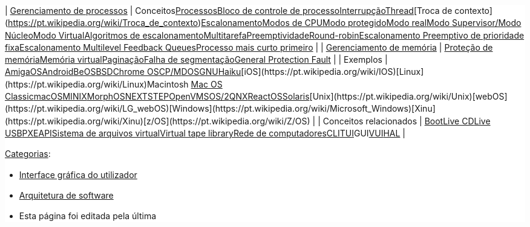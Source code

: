 | [Gerenciamento de processos](https://pt.wikipedia.org/w/index.php?title=Gerenciamento_de_Processos_(informática)&action=edit&redlink=1) | Conceitos[Processos](https://pt.wikipedia.org/wiki/Processo_(informática))[Bloco de controle de processo](https://pt.wikipedia.org/wiki/Bloco_de_controle_de_processo)[Interrupção](https://pt.wikipedia.org/wiki/Interrupção_de_hardware)[Thread](https://pt.wikipedia.org/wiki/Thread_(ciência_da_computação))[Troca de contexto](https://pt.wikipedia.org/wiki/Troca_de_contexto)[Escalonamento](https://pt.wikipedia.org/wiki/Escalonamento_de_processos)[Modos de CPU](https://pt.wikipedia.org/w/index.php?title=Modos_de_CPU&action=edit&redlink=1)[Modo protegido](https://pt.wikipedia.org/wiki/Modo_protegido)[Modo real](https://pt.wikipedia.org/wiki/Modo_real)[Modo Supervisor/Modo Núcleo](https://pt.wikipedia.org/w/index.php?title=Modo_Supervisor&action=edit&redlink=1)[Modo Virtual](https://pt.wikipedia.org/wiki/Modo_protegido#Modo_Virtual)[Algoritmos de escalonamento](https://pt.wikipedia.org/wiki/Escalonamento_de_processos)[Multitarefa](https://pt.wikipedia.org/wiki/Multitarefa)[Preemptividade](https://pt.wikipedia.org/wiki/Preemptividade)[Round-robin](https://pt.wikipedia.org/wiki/Round-robin)[Escalonamento Preemptivo de prioridade fixa](https://pt.wikipedia.org/w/index.php?title=Escalonamento_Preemptivo_de_prioridade_fixa&action=edit&redlink=1)[Escalonamento Multilevel Feedback Queues](https://pt.wikipedia.org/w/index.php?title=Escalonamento_Multilevel_Feedback_Queues&action=edit&redlink=1)[Processo mais curto primeiro](https://pt.wikipedia.org/wiki/SJF) |
| [Gerenciamento de memória](https://pt.wikipedia.org/wiki/Gerenciamento_de_memória) | [Proteção de memória](https://pt.wikipedia.org/wiki/Proteção_de_memória)[Memória virtual](https://pt.wikipedia.org/wiki/Memória_virtual)[Paginação](https://pt.wikipedia.org/wiki/Memória_paginada)[Falha de segmentação](https://pt.wikipedia.org/wiki/Falha_de_segmentação)[General Protection Fault](https://pt.wikipedia.org/wiki/General_Protection_Fault) |
|                                                     Exemplos | [AmigaOS](https://pt.wikipedia.org/wiki/AmigaOS)[Android](https://pt.wikipedia.org/wiki/Android)[BeOS](https://pt.wikipedia.org/wiki/BeOS)[BSD](https://pt.wikipedia.org/wiki/Berkeley_Software_Distribution)[Chrome OS](https://pt.wikipedia.org/wiki/Chrome_OS)[CP/M](https://pt.wikipedia.org/wiki/CP/M)[DOS](https://pt.wikipedia.org/wiki/DOS)[GNU](https://pt.wikipedia.org/wiki/GNU)[Haiku](https://pt.wikipedia.org/wiki/Haiku_(sistema_operacional))[iOS](https://pt.wikipedia.org/wiki/IOS)[Linux](https://pt.wikipedia.org/wiki/Linux)Macintosh [Mac OS Classic](https://pt.wikipedia.org/wiki/Mac_OS_Classic)[macOS](https://pt.wikipedia.org/wiki/MacOS)[MINIX](https://pt.wikipedia.org/wiki/MINIX)[MorphOS](https://pt.wikipedia.org/w/index.php?title=MorphOS&action=edit&redlink=1)[NEXTSTEP](https://pt.wikipedia.org/wiki/NEXTSTEP)[OpenVMS](https://pt.wikipedia.org/wiki/OpenVMS)[OS/2](https://pt.wikipedia.org/wiki/OS/2)[QNX](https://pt.wikipedia.org/wiki/QNX)[ReactOS](https://pt.wikipedia.org/wiki/ReactOS)[Solaris](https://pt.wikipedia.org/wiki/Solaris_(sistema_operacional))[Unix](https://pt.wikipedia.org/wiki/Unix)[webOS](https://pt.wikipedia.org/wiki/LG_webOS)[Windows](https://pt.wikipedia.org/wiki/Microsoft_Windows)[Xinu](https://pt.wikipedia.org/wiki/Xinu)[z/OS](https://pt.wikipedia.org/wiki/Z/OS) |
|                                       Conceitos relacionados | [Boot](https://pt.wikipedia.org/wiki/Boot)[Live CD](https://pt.wikipedia.org/wiki/Live_CD)[Live USB](https://pt.wikipedia.org/wiki/Live_USB)[PXE](https://pt.wikipedia.org/wiki/Preboot_Execution_Environment)[API](https://pt.wikipedia.org/wiki/Interface_de_programação_de_aplicações)[Sistema de arquivos virtual](https://pt.wikipedia.org/wiki/Sistema_de_arquivos_virtual)[Virtual tape library](https://pt.wikipedia.org/w/index.php?title=Virtual_tape_library&action=edit&redlink=1)[Rede de computadores](https://pt.wikipedia.org/wiki/Rede_de_computadores)[CLI](https://pt.wikipedia.org/wiki/Interpretador_de_comandos)[TUI](https://pt.wikipedia.org/w/index.php?title=Interface_em_modo-texto&action=edit&redlink=1)GUI[VUI](https://pt.wikipedia.org/w/index.php?title=Interface_de_voz_do_utilizador&action=edit&redlink=1)[HAL](https://pt.wikipedia.org/wiki/Camada_de_abstração_de_hardware) |

[Categorias](https://pt.wikipedia.org/wiki/Especial:Categorias): 

- [Interface gráfica do utilizador](https://pt.wikipedia.org/wiki/Categoria:Interface_gráfica_do_utilizador)
- [Arquitetura de software](https://pt.wikipedia.org/wiki/Categoria:Arquitetura_de_software)

- Esta página foi editada pela última